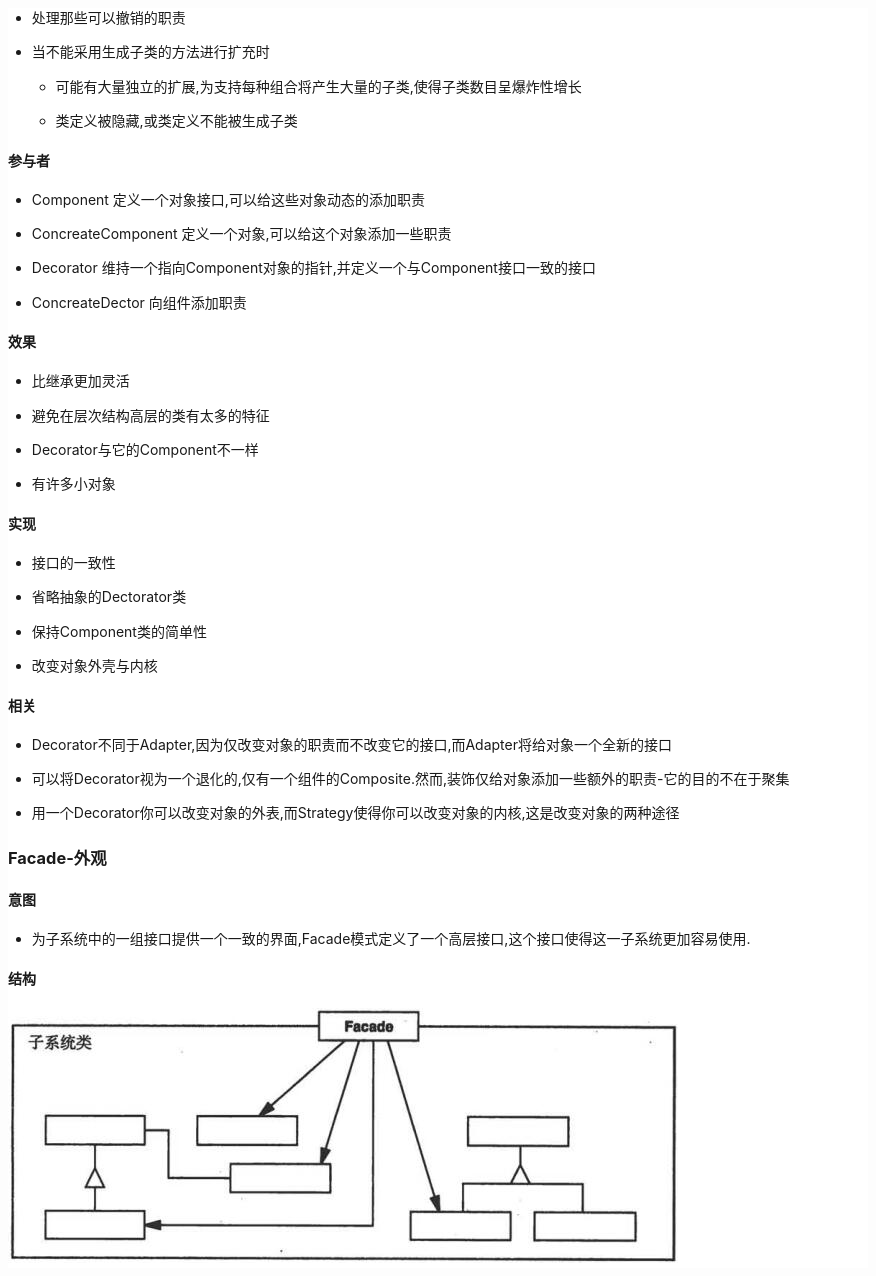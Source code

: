 * 处理那些可以撤销的职责

* 当不能采用生成子类的方法进行扩充时

  * 可能有大量独立的扩展,为支持每种组合将产生大量的子类,使得子类数目呈爆炸性增长

  * 类定义被隐藏,或类定义不能被生成子类

#### 参与者

* Component 定义一个对象接口,可以给这些对象动态的添加职责

* ConcreateComponent 定义一个对象,可以给这个对象添加一些职责

* Decorator 维持一个指向Component对象的指针,并定义一个与Component接口一致的接口

* ConcreateDector 向组件添加职责

#### 效果

* 比继承更加灵活

* 避免在层次结构高层的类有太多的特征

* Decorator与它的Component不一样

* 有许多小对象

#### 实现

* 接口的一致性

* 省略抽象的Dectorator类

* 保持Component类的简单性

* 改变对象外壳与内核

#### 相关

* Decorator不同于Adapter,因为仅改变对象的职责而不改变它的接口,而Adapter将给对象一个全新的接口

* 可以将Decorator视为一个退化的,仅有一个组件的Composite.然而,装饰仅给对象添加一些额外的职责-它的目的不在于聚集

* 用一个Decorator你可以改变对象的外表,而Strategy使得你可以改变对象的内核,这是改变对象的两种途径



### Facade-外观

#### 意图

* 为子系统中的一组接口提供一个一致的界面,Facade模式定义了一个高层接口,这个接口使得这一子系统更加容易使用.

#### 结构

![](./images/design_patterns/Facade.jpg)
